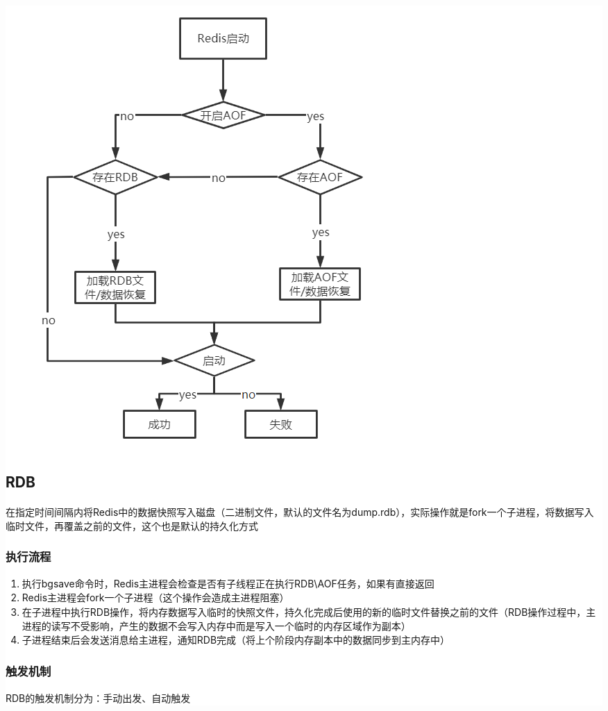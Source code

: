 ![image-20210715141322724](../picture/image-20210715141322724.png)

## RDB

在指定时间间隔内将Redis中的数据快照写入磁盘（二进制文件，默认的文件名为dump.rdb），实际操作就是fork一个子进程，将数据写入临时文件，再覆盖之前的文件，这个也是默认的持久化方式

### 执行流程

1. 执行bgsave命令时，Redis主进程会检查是否有子线程正在执行RDB\AOF任务，如果有直接返回
2. Redis主进程会fork一个子进程（这个操作会造成主进程阻塞）
3. 在子进程中执行RDB操作，将内存数据写入临时的快照文件，持久化完成后使用的新的临时文件替换之前的文件（RDB操作过程中，主进程的读写不受影响，产生的数据不会写入内存中而是写入一个临时的内存区域作为副本）
4. 子进程结束后会发送消息给主进程，通知RDB完成（将上个阶段内存副本中的数据同步到主内存中）



### 触发机制

RDB的触发机制分为：手动出发、自动触发
